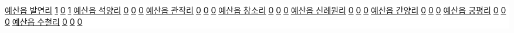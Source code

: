 
  <tr class="item">
    <td><a href="충청남도예산군예산읍발연리">예산읍 발연리</a></td>
    <td><a href="충청남도예산군예산읍발연리">1</a></td>
    <td><a href="충청남도예산군예산읍발연리">0</a></td>
    <td><a href="충청남도예산군예산읍발연리">1</a></td>
  </tr>
    

  <tr class="item">
    <td><a href="충청남도예산군예산읍석양리">예산읍 석양리</a></td>
    <td><a href="충청남도예산군예산읍석양리">0</a></td>
    <td><a href="충청남도예산군예산읍석양리">0</a></td>
    <td><a href="충청남도예산군예산읍석양리">0</a></td>
  </tr>
    

  <tr class="item">
    <td><a href="충청남도예산군예산읍관작리">예산읍 관작리</a></td>
    <td><a href="충청남도예산군예산읍관작리">0</a></td>
    <td><a href="충청남도예산군예산읍관작리">0</a></td>
    <td><a href="충청남도예산군예산읍관작리">0</a></td>
  </tr>
    

  <tr class="item">
    <td><a href="충청남도예산군예산읍창소리">예산읍 창소리</a></td>
    <td><a href="충청남도예산군예산읍창소리">0</a></td>
    <td><a href="충청남도예산군예산읍창소리">0</a></td>
    <td><a href="충청남도예산군예산읍창소리">0</a></td>
  </tr>
    

  <tr class="item">
    <td><a href="충청남도예산군예산읍신례원리">예산읍 신례원리</a></td>
    <td><a href="충청남도예산군예산읍신례원리">0</a></td>
    <td><a href="충청남도예산군예산읍신례원리">0</a></td>
    <td><a href="충청남도예산군예산읍신례원리">0</a></td>
  </tr>
    

  <tr class="item">
    <td><a href="충청남도예산군예산읍간양리">예산읍 간양리</a></td>
    <td><a href="충청남도예산군예산읍간양리">0</a></td>
    <td><a href="충청남도예산군예산읍간양리">0</a></td>
    <td><a href="충청남도예산군예산읍간양리">0</a></td>
  </tr>
    

  <tr class="item">
    <td><a href="충청남도예산군예산읍궁평리">예산읍 궁평리</a></td>
    <td><a href="충청남도예산군예산읍궁평리">0</a></td>
    <td><a href="충청남도예산군예산읍궁평리">0</a></td>
    <td><a href="충청남도예산군예산읍궁평리">0</a></td>
  </tr>
    

  <tr class="item">
    <td><a href="충청남도예산군예산읍수철리">예산읍 수철리</a></td>
    <td><a href="충청남도예산군예산읍수철리">0</a></td>
    <td><a href="충청남도예산군예산읍수철리">0</a></td>
    <td><a href="충청남도예산군예산읍수철리">0</a></td>
  </tr>
    